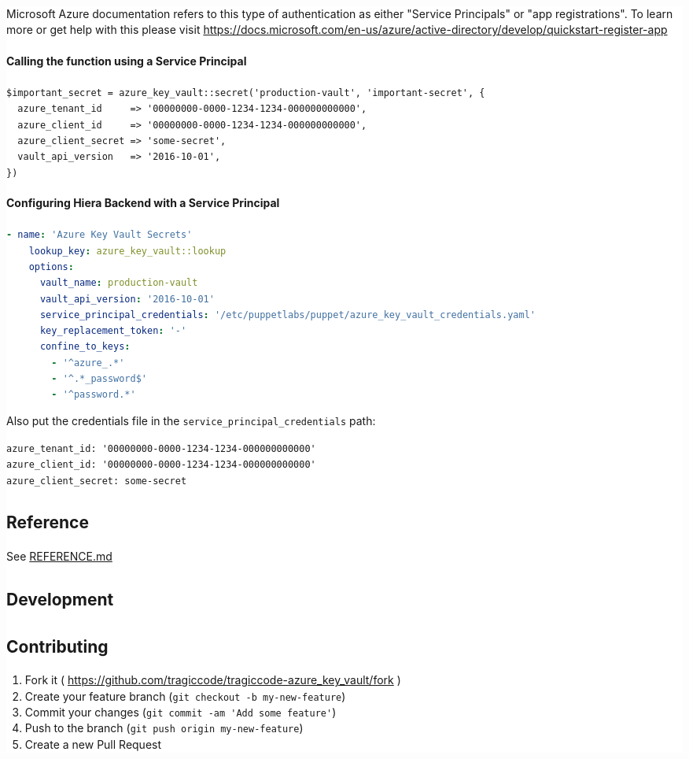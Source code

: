 Microsoft Azure documentation refers to this type of authentication as either "Service Principals" or "app registrations". To learn more or get help with this please visit https://docs.microsoft.com/en-us/azure/active-directory/develop/quickstart-register-app

#### Calling the function using a Service Principal

```puppet
$important_secret = azure_key_vault::secret('production-vault', 'important-secret', {
  azure_tenant_id     => '00000000-0000-1234-1234-000000000000',
  azure_client_id     => '00000000-0000-1234-1234-000000000000',
  azure_client_secret => 'some-secret',
  vault_api_version   => '2016-10-01',
})
```

#### Configuring Hiera Backend with a Service Principal

```yaml
- name: 'Azure Key Vault Secrets'
    lookup_key: azure_key_vault::lookup
    options:
      vault_name: production-vault
      vault_api_version: '2016-10-01'
      service_principal_credentials: '/etc/puppetlabs/puppet/azure_key_vault_credentials.yaml'
      key_replacement_token: '-'
      confine_to_keys:
        - '^azure_.*'
        - '^.*_password$'
        - '^password.*'

```

Also put the credentials file in the `service_principal_credentials` path:

```
azure_tenant_id: '00000000-0000-1234-1234-000000000000'
azure_client_id: '00000000-0000-1234-1234-000000000000'
azure_client_secret: some-secret
```

## Reference

See [REFERENCE.md](https://github.com/tragiccode/tragiccode-azure_key_vault/blob/master/REFERENCE.md)

## Development

## Contributing

1. Fork it ( <https://github.com/tragiccode/tragiccode-azure_key_vault/fork> )
1. Create your feature branch (`git checkout -b my-new-feature`)
1. Commit your changes (`git commit -am 'Add some feature'`)
1. Push to the branch (`git push origin my-new-feature`)
1. Create a new Pull Request
